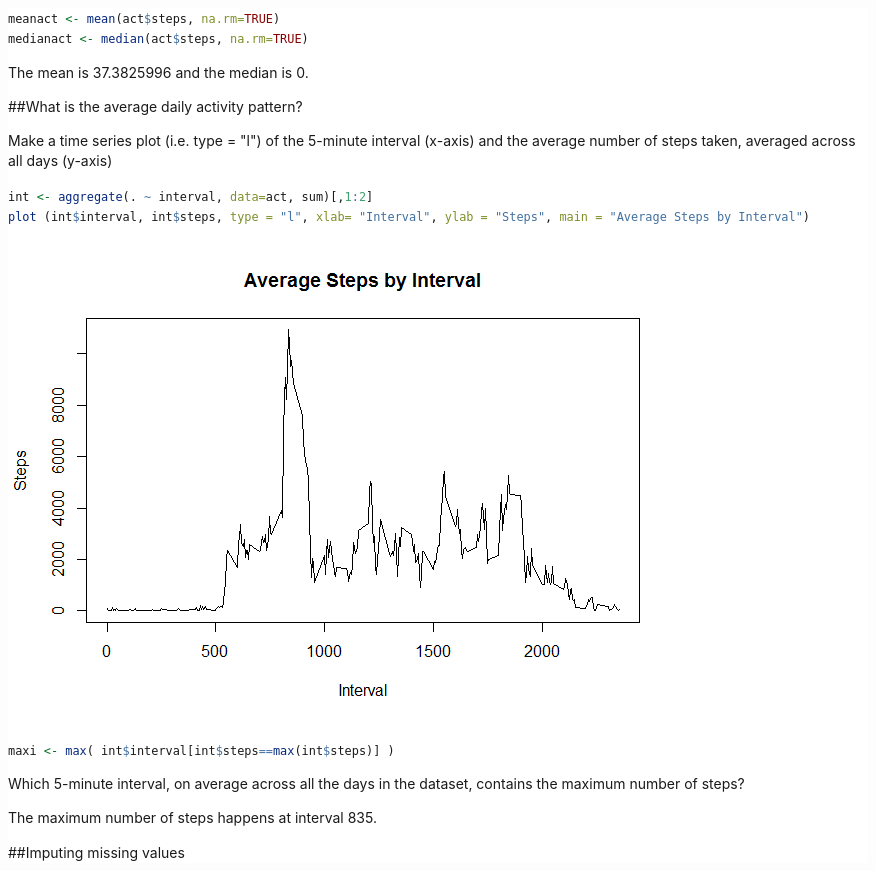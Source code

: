 
```r
meanact <- mean(act$steps, na.rm=TRUE)
medianact <- median(act$steps, na.rm=TRUE)
```

The mean is 37.3825996 and the median is 0.

##What is the average daily activity pattern?

Make a time series plot (i.e. type = "l") of the 5-minute interval (x-axis) and the average number of steps taken, averaged across all days (y-axis)


```r
int <- aggregate(. ~ interval, data=act, sum)[,1:2]
plot (int$interval, int$steps, type = "l", xlab= "Interval", ylab = "Steps", main = "Average Steps by Interval")
```

<img src="Project_1_rep_res_Eccles_files/figure-html/timeseries-1.png" width="672" />

```r
maxi <- max( int$interval[int$steps==max(int$steps)] )
```

Which 5-minute interval, on average across all the days in the dataset, contains the maximum number of steps?

The maximum number of steps happens at interval 835.

##Imputing missing values
